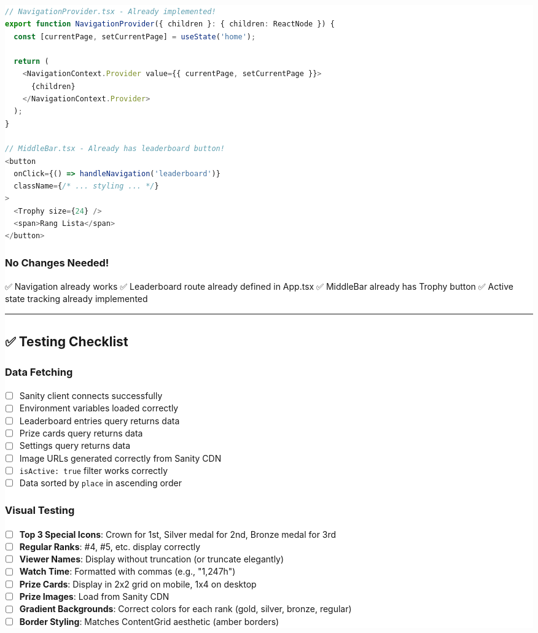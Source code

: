 ```typescript
// NavigationProvider.tsx - Already implemented!
export function NavigationProvider({ children }: { children: ReactNode }) {
  const [currentPage, setCurrentPage] = useState('home');

  return (
    <NavigationContext.Provider value={{ currentPage, setCurrentPage }}>
      {children}
    </NavigationContext.Provider>
  );
}

// MiddleBar.tsx - Already has leaderboard button!
<button
  onClick={() => handleNavigation('leaderboard')}
  className={/* ... styling ... */}
>
  <Trophy size={24} />
  <span>Rang Lista</span>
</button>
```

### No Changes Needed!

✅ Navigation already works
✅ Leaderboard route already defined in App.tsx
✅ MiddleBar already has Trophy button
✅ Active state tracking already implemented

---

## ✅ Testing Checklist

### Data Fetching

- [ ] Sanity client connects successfully
- [ ] Environment variables loaded correctly
- [ ] Leaderboard entries query returns data
- [ ] Prize cards query returns data
- [ ] Settings query returns data
- [ ] Image URLs generated correctly from Sanity CDN
- [ ] `isActive: true` filter works correctly
- [ ] Data sorted by `place` in ascending order

### Visual Testing

- [ ] **Top 3 Special Icons**: Crown for 1st, Silver medal for 2nd, Bronze medal for 3rd
- [ ] **Regular Ranks**: #4, #5, etc. display correctly
- [ ] **Viewer Names**: Display without truncation (or truncate elegantly)
- [ ] **Watch Time**: Formatted with commas (e.g., "1,247h")
- [ ] **Prize Cards**: Display in 2x2 grid on mobile, 1x4 on desktop
- [ ] **Prize Images**: Load from Sanity CDN
- [ ] **Gradient Backgrounds**: Correct colors for each rank (gold, silver, bronze, regular)
- [ ] **Border Styling**: Matches ContentGrid aesthetic (amber borders)
